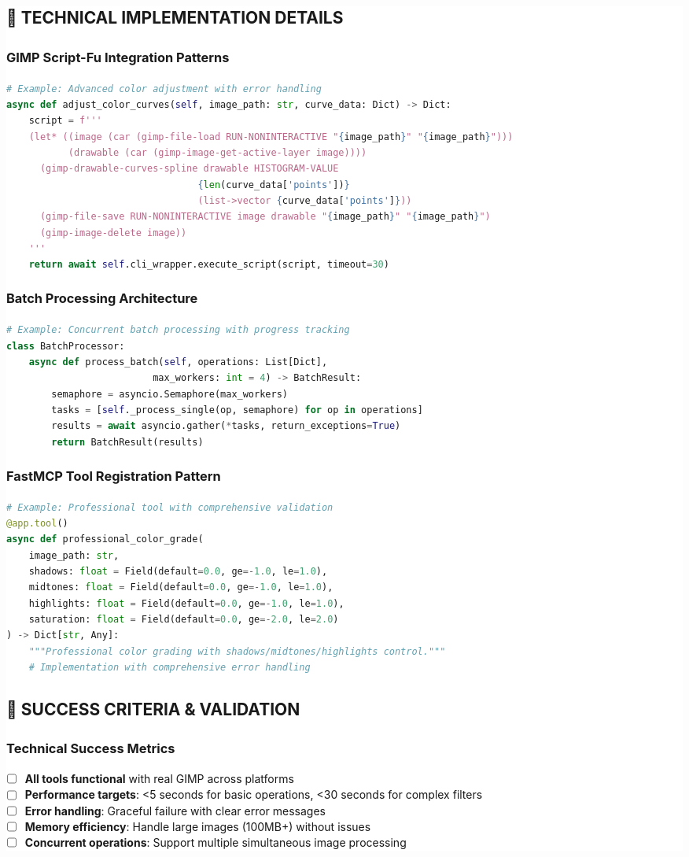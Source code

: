 ## 🔧 **TECHNICAL IMPLEMENTATION DETAILS**

### **GIMP Script-Fu Integration Patterns**
```python
# Example: Advanced color adjustment with error handling
async def adjust_color_curves(self, image_path: str, curve_data: Dict) -> Dict:
    script = f'''
    (let* ((image (car (gimp-file-load RUN-NONINTERACTIVE "{image_path}" "{image_path}")))
           (drawable (car (gimp-image-get-active-layer image))))
      (gimp-drawable-curves-spline drawable HISTOGRAM-VALUE 
                                  {len(curve_data['points'])} 
                                  (list->vector {curve_data['points']}))
      (gimp-file-save RUN-NONINTERACTIVE image drawable "{image_path}" "{image_path}")
      (gimp-image-delete image))
    '''
    return await self.cli_wrapper.execute_script(script, timeout=30)
```

### **Batch Processing Architecture**
```python
# Example: Concurrent batch processing with progress tracking
class BatchProcessor:
    async def process_batch(self, operations: List[Dict], 
                          max_workers: int = 4) -> BatchResult:
        semaphore = asyncio.Semaphore(max_workers)
        tasks = [self._process_single(op, semaphore) for op in operations]
        results = await asyncio.gather(*tasks, return_exceptions=True)
        return BatchResult(results)
```

### **FastMCP Tool Registration Pattern**
```python
# Example: Professional tool with comprehensive validation
@app.tool()
async def professional_color_grade(
    image_path: str,
    shadows: float = Field(default=0.0, ge=-1.0, le=1.0),
    midtones: float = Field(default=0.0, ge=-1.0, le=1.0),
    highlights: float = Field(default=0.0, ge=-1.0, le=1.0),
    saturation: float = Field(default=0.0, ge=-2.0, le=2.0)
) -> Dict[str, Any]:
    """Professional color grading with shadows/midtones/highlights control."""
    # Implementation with comprehensive error handling
```

## 🎯 **SUCCESS CRITERIA & VALIDATION**

### **Technical Success Metrics**
- [ ] **All tools functional** with real GIMP across platforms
- [ ] **Performance targets**: <5 seconds for basic operations, <30 seconds for complex filters
- [ ] **Error handling**: Graceful failure with clear error messages
- [ ] **Memory efficiency**: Handle large images (100MB+) without issues
- [ ] **Concurrent operations**: Support multiple simultaneous image processing
